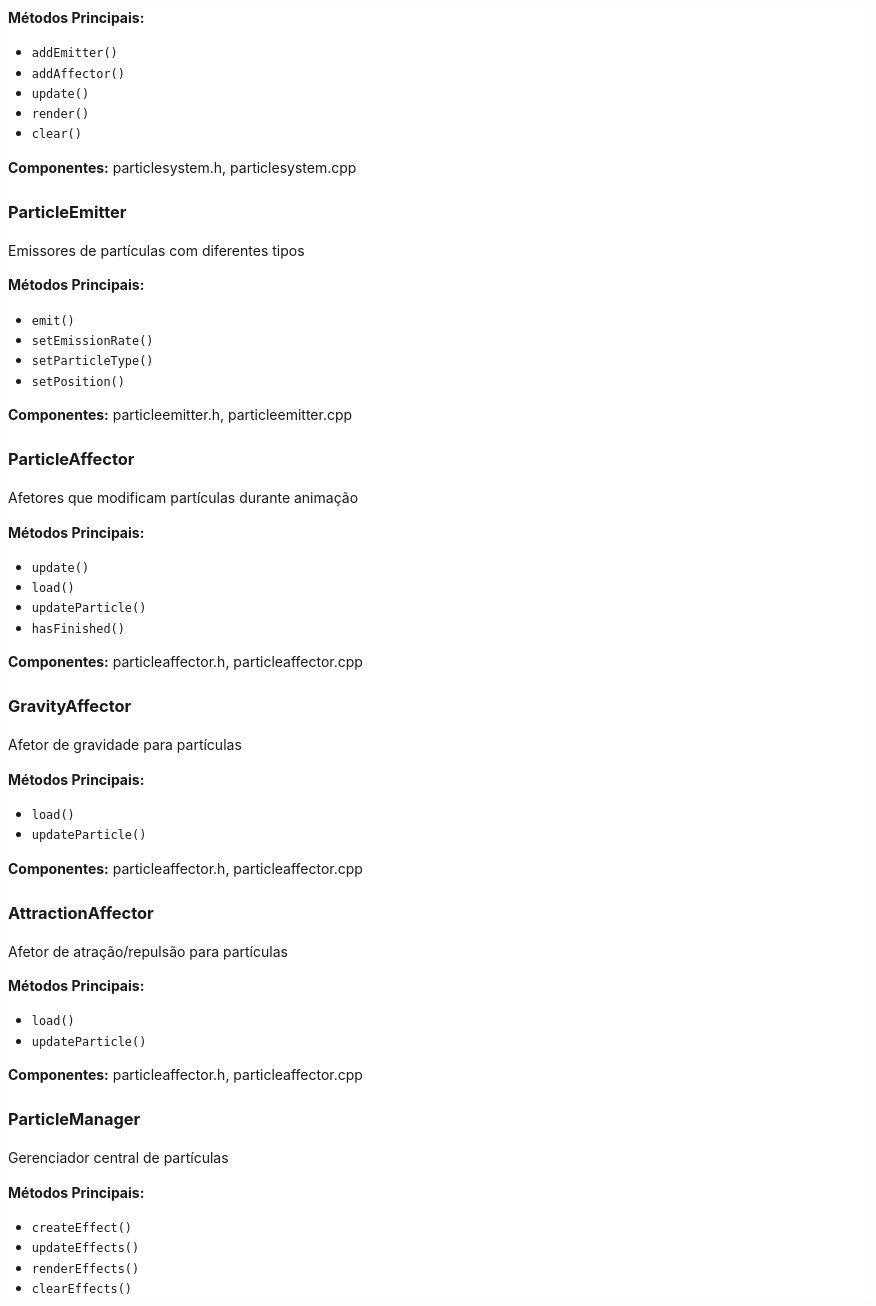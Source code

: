 **Métodos Principais:**
- `addEmitter()`
- `addAffector()`
- `update()`
- `render()`
- `clear()`

**Componentes:** particlesystem.h, particlesystem.cpp

### **ParticleEmitter**
Emissores de partículas com diferentes tipos

**Métodos Principais:**
- `emit()`
- `setEmissionRate()`
- `setParticleType()`
- `setPosition()`

**Componentes:** particleemitter.h, particleemitter.cpp

### **ParticleAffector**
Afetores que modificam partículas durante animação

**Métodos Principais:**
- `update()`
- `load()`
- `updateParticle()`
- `hasFinished()`

**Componentes:** particleaffector.h, particleaffector.cpp

### **GravityAffector**
Afetor de gravidade para partículas

**Métodos Principais:**
- `load()`
- `updateParticle()`

**Componentes:** particleaffector.h, particleaffector.cpp

### **AttractionAffector**
Afetor de atração/repulsão para partículas

**Métodos Principais:**
- `load()`
- `updateParticle()`

**Componentes:** particleaffector.h, particleaffector.cpp

### **ParticleManager**
Gerenciador central de partículas

**Métodos Principais:**
- `createEffect()`
- `updateEffects()`
- `renderEffects()`
- `clearEffects()`

